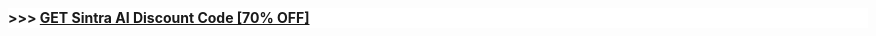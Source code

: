 <strong>&gt;&gt;&gt; <a href="https://playosinc.pxf.io/jrNode" rel="nofollow">GET Sintra AI Discount Code [70% OFF]</a></strong>
